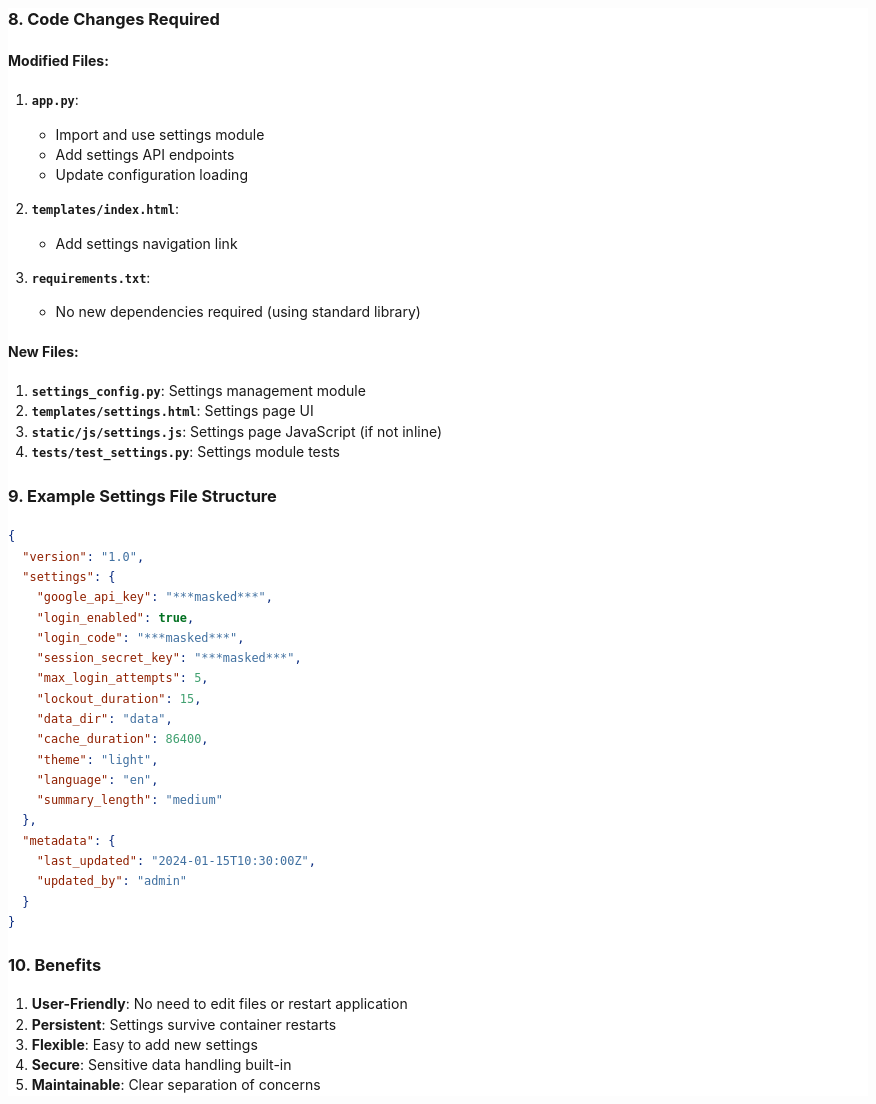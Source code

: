 ### 8. Code Changes Required

#### Modified Files:
1. **`app.py`**:
   - Import and use settings module
   - Add settings API endpoints
   - Update configuration loading

2. **`templates/index.html`**:
   - Add settings navigation link

3. **`requirements.txt`**:
   - No new dependencies required (using standard library)

#### New Files:
1. **`settings_config.py`**: Settings management module
2. **`templates/settings.html`**: Settings page UI
3. **`static/js/settings.js`**: Settings page JavaScript (if not inline)
4. **`tests/test_settings.py`**: Settings module tests

### 9. Example Settings File Structure

```json
{
  "version": "1.0",
  "settings": {
    "google_api_key": "***masked***",
    "login_enabled": true,
    "login_code": "***masked***",
    "session_secret_key": "***masked***",
    "max_login_attempts": 5,
    "lockout_duration": 15,
    "data_dir": "data",
    "cache_duration": 86400,
    "theme": "light",
    "language": "en",
    "summary_length": "medium"
  },
  "metadata": {
    "last_updated": "2024-01-15T10:30:00Z",
    "updated_by": "admin"
  }
}
```

### 10. Benefits

1. **User-Friendly**: No need to edit files or restart application
2. **Persistent**: Settings survive container restarts
3. **Flexible**: Easy to add new settings
4. **Secure**: Sensitive data handling built-in
5. **Maintainable**: Clear separation of concerns
